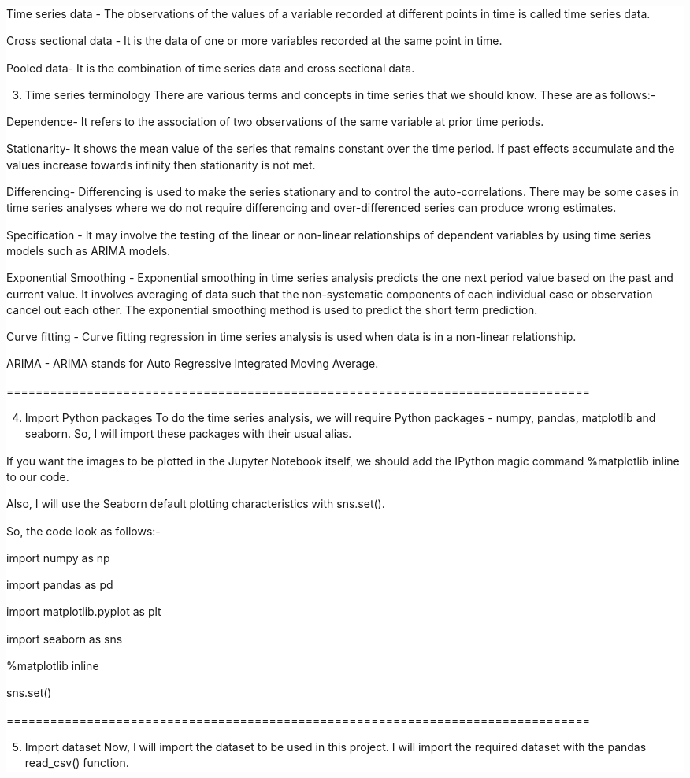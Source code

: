 Time series data - The observations of the values of a variable recorded at different points in time is called time series data.

Cross sectional data - It is the data of one or more variables recorded at the same point in time.

Pooled data- It is the combination of time series data and cross sectional data.

3. Time series terminology
There are various terms and concepts in time series that we should know. These are as follows:-

Dependence- It refers to the association of two observations of the same variable at prior time periods.

Stationarity- It shows the mean value of the series that remains constant over the time period. If past effects accumulate and the values increase towards infinity then stationarity is not met.

Differencing- Differencing is used to make the series stationary and to control the auto-correlations. There may be some cases in time series analyses where we do not require differencing and over-differenced series can produce wrong estimates.

Specification - It may involve the testing of the linear or non-linear relationships of dependent variables by using time series models such as ARIMA models.

Exponential Smoothing - Exponential smoothing in time series analysis predicts the one next period value based on the past and current value. It involves averaging of data such that the non-systematic components of each individual case or observation cancel out each other. The exponential smoothing method is used to predict the short term prediction.

Curve fitting - Curve fitting regression in time series analysis is used when data is in a non-linear relationship.

ARIMA - ARIMA stands for Auto Regressive Integrated Moving Average.

================================================================================

4. Import Python packages
To do the time series analysis, we will require Python packages - numpy, pandas, matplotlib and seaborn. So, I will import these packages with their usual alias.

If you want the images to be plotted in the Jupyter Notebook itself, we should add the IPython magic command %matplotlib inline to our code.

Also, I will use the Seaborn default plotting characteristics with sns.set().

So, the code look as follows:-

import numpy as np

import pandas as pd

import matplotlib.pyplot as plt

import seaborn as sns

%matplotlib inline

sns.set()

================================================================================

5. Import dataset
Now, I will import the dataset to be used in this project. I will import the required dataset with the pandas read_csv() function.
